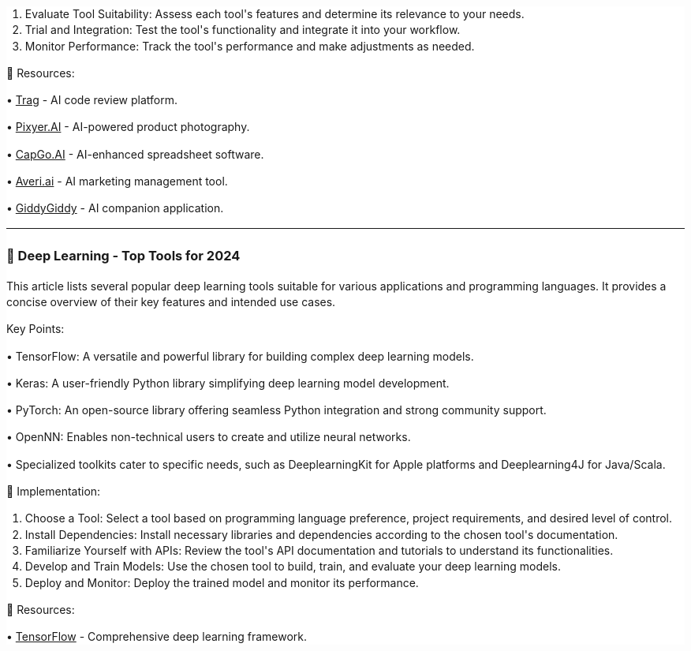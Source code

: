 1. Evaluate Tool Suitability: Assess each tool's features and determine its relevance to your needs.
2.  Trial and Integration: Test the tool's functionality and integrate it into your workflow.
3.  Monitor Performance: Track the tool's performance and make adjustments as needed.


🔗 Resources:

• [Trag](http://useTrag.com) - AI code review platform.

• [Pixyer.AI](http://Pixyer.AI) - AI-powered product photography.

• [CapGo.AI](http://CapGo.AI) - AI-enhanced spreadsheet software.

• [Averi.ai](http://Averi.ai) - AI marketing management tool.

• [GiddyGiddy](http://GiddyGiddy.com) - AI companion application.

---

### 🤖 Deep Learning - Top Tools for 2024

This article lists several popular deep learning tools suitable for various applications and programming languages.  It provides a concise overview of their key features and intended use cases.


Key Points:

• TensorFlow: A versatile and powerful library for building complex deep learning models.


• Keras: A user-friendly Python library simplifying deep learning model development.


• PyTorch: An open-source library offering seamless Python integration and strong community support.


• OpenNN: Enables non-technical users to create and utilize neural networks.


• Specialized toolkits cater to specific needs, such as DeeplearningKit for Apple platforms and Deeplearning4J for Java/Scala.



🚀 Implementation:

1. Choose a Tool: Select a tool based on programming language preference, project requirements, and desired level of control.
2. Install Dependencies: Install necessary libraries and dependencies according to the chosen tool's documentation.
3. Familiarize Yourself with APIs: Review the tool's API documentation and tutorials to understand its functionalities.
4. Develop and Train Models: Use the chosen tool to build, train, and evaluate your deep learning models.
5. Deploy and Monitor: Deploy the trained model and monitor its performance.



🔗 Resources:

• [TensorFlow](https://www.tensorflow.org/) - Comprehensive deep learning framework.
